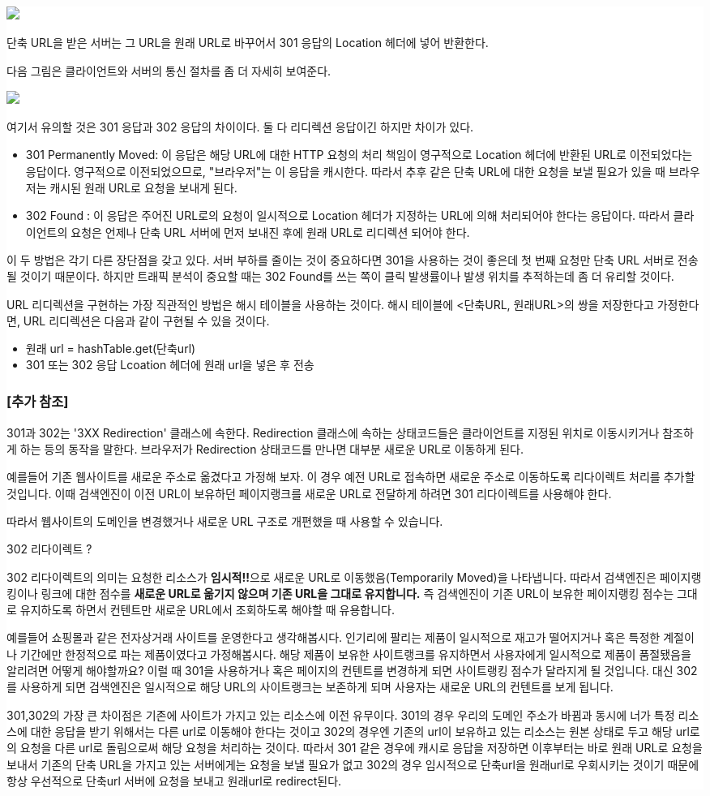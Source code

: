 <img src="https://velog.velcdn.com/images/kshired/post/51096530-08ec-4e29-a6f4-6b7571c394d4/image.png">

단축 URL을 받은 서버는 그 URL을 원래 URL로 바꾸어서 301 응답의 Location 헤더에 넣어 반환한다.

다음 그림은 클라이언트와 서버의 통신 절차를 좀 더 자세히 보여준다.

<img src="https://velog.velcdn.com/images/kshired/post/24ec867e-e940-4b88-9dfe-55284657da22/image.png">

여기서 유의할 것은 301 응답과 302 응답의 차이이다. 둘 다 리디렉션 응답이긴 하지만 차이가 있다.

- 301 Permanently Moved: 이 응답은 해당 URL에 대한 HTTP 요청의 처리 책임이 영구적으로 Location 헤더에 반환된 URL로 이전되었다는 응답이다. 영구적으로 이전되었으므로, "브라우저"는 이 응답을 캐시한다. 따라서 추후 같은 단축 URL에 대한 요청을 보낼 필요가 있을 때 브라우저는 캐시된 원래 URL로 요청을 보내게 된다.

- 302 Found : 이 응답은 주어진 URL로의 요청이 일시적으로 Location 헤더가 지정하는 URL에 의해 처리되어야 한다는 응답이다. 따라서 클라이언트의 요청은 언제나 단축 URL 서버에 먼저 보내진 후에 원래 URL로 리디렉션 되어야 한다.

이 두 방법은 각기 다른 장단점을 갖고 있다. 서버 부하를 줄이는 것이 중요하다면 301을 사용하는 것이 좋은데 첫 번째 요청만 단축 URL 서버로 전송될 것이기 때문이다. 하지만 트래픽 분석이 중요할 때는 302 Found를 쓰는 쪽이 클릭 발생률이나 발생 위치를 추적하는데 좀 더 유리할 것이다.

URL 리디렉션을 구현하는 가장 직관적인 방법은 해시 테이블을 사용하는 것이다. 해시 테이블에 <단축URL, 원래URL>의 쌍을 저장한다고 가정한다면, URL 리디렉션은 다음과 같이 구현될 수 있을 것이다.

- 원래 url = hashTable.get(단축url)
- 301 또는 302 응답 Lcoation 헤더에 원래 url을 넣은 후 전송

### [추가 참조]

301과 302는 '3XX Redirection' 클래스에 속한다.
Redirection 클래스에 속하는 상태코드들은 클라이언트를 지정된 위치로 이동시키거나 참조하게 하는 등의 동작을 말한다.
브라우저가 Redirection 상태코드를 만나면 대부분 새로운 URL로 이동하게 된다.

예를들어 기존 웹사이트를 새로운 주소로 옮겼다고 가정해 보자. 이 경우 예전 URL로 접속하면 새로운 주소로 이동하도록 리다이렉트 처리를 추가할 것입니다. 이때 검색엔진이 이전 URL이 보유하던 페이지랭크를 새로운 URL로 전달하게 하려면 301 리다이렉트를 사용해야 한다.

따라서 웹사이트의 도메인을 변경했거나 새로운 URL 구조로 개편했을 때 사용할 수 있습니다.

302 리다이렉트 ?

302 리다이렉트의 의미는 요청한 리소스가 <b>임시적!!</b>으로 새로운 URL로 이동했음(Temporarily Moved)을 나타냅니다. 따라서 검색엔진은 페이지랭킹이나 링크에 대한 점수를 <b>새로운 URL로 옮기지 않으며 기존 URL을 그대로 유지합니다.</b> 즉 검색엔진이 기존 URL이 보유한 페이지랭킹 점수는 그대로 유지하도록 하면서 컨텐트만 새로운 URL에서 조회하도록 해야할 때 유용합니다.

예를들어 쇼핑몰과 같은 전자상거래 사이트를 운영한다고 생각해봅시다. 인기리에 팔리는 제품이 일시적으로 재고가 떨어지거나 혹은 특정한 계절이나 기간에만 한정적으로 파는 제품이였다고 가정해봅시다. 해당 제품이 보유한 사이트랭크를 유지하면서 사용자에게 일시적으로 제품이 품절됐음을 알리려면 어떻게 해야할까요? 이럴 때 301을 사용하거나 혹은 페이지의 컨텐트를 변경하게 되면 사이트랭킹 점수가 달라지게 될 것입니다. 대신 302를 사용하게 되면 검색엔진은 일시적으로 해당 URL의 사이트랭크는 보존하게 되며 사용자는 새로운 URL의 컨텐트를 보게 됩니다.

301,302의 가장 큰 차이점은 기존에 사이트가 가지고 있는 리소스에 이전 유무이다. 301의 경우 우리의 도메인 주소가 바뀜과 동시에 너가 특정 리소스에 대한 응답을 받기 위해서는 다른 url로 이동해야 한다는 것이고 302의 경우엔 기존의 url이 보유하고 있는 리소스는 원본 상태로 두고 해당 url로의 요청을 다른 url로 돌림으로써 해당 요청을 처리하는 것이다. 따라서 301 같은 경우에 캐시로 응답을 저장하면 이후부터는 바로 원래 URL로 요청을 보내서 기존의 단축 URL을 가지고 있는 서버에게는 요청을 보낼 필요가 없고 302의 경우 임시적으로 단축url을 원래url로 우회시키는 것이기 때문에 항상 우선적으로 단축url 서버에 요청을 보내고 원래url로 redirect된다.
